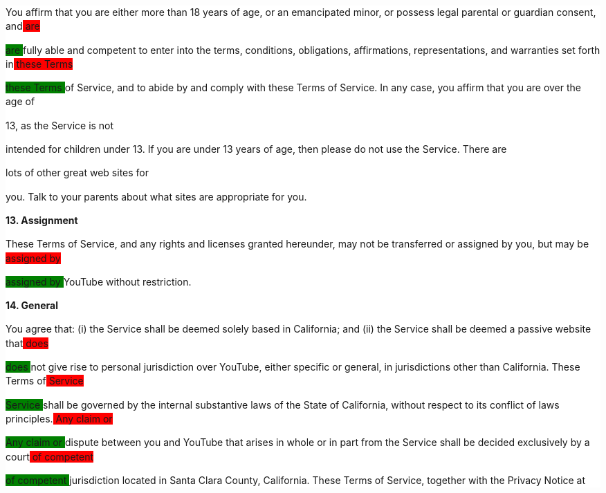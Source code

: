 
You affirm that you are either more than 18 years of age, or an emancipated minor, or possess legal parental or guardian consent, and<span style="background-color: red;"> are</span>


<span style="background-color: green;">are </span>fully able and competent to enter into the terms, conditions, obligations, affirmations, representations, and warranties set forth in<span style="background-color: red;"> these Terms</span>


<span style="background-color: green;">these Terms </span>of Service, and to abide by and comply with these Terms of Service. In any case, you affirm that you are over the age of<span style="background-color: red;"> </span><span style="background-color: green;">


</span>13, as the Service is not<span style="background-color: green;"> </span><span style="background-color: red;">


</span>intended for children under 13. If you are under 13 years of age, then please do not use the Service. There are<span style="background-color: red;"> </span><span style="background-color: green;">


</span>lots of other great web sites for<span style="background-color: green;"> </span><span style="background-color: red;">


</span>you. Talk to your parents about what sites are appropriate for you.


**13. Assignment**


These Terms of Service, and any rights and licenses granted hereunder, may not be transferred or assigned by you, but may be<span style="background-color: red;"> assigned by</span>


<span style="background-color: green;">assigned by </span>YouTube without restriction.


**14. General**


You agree that: (i) the Service shall be deemed solely based in California; and (ii) the Service shall be deemed a passive website that<span style="background-color: red;"> does</span>


<span style="background-color: green;">does </span>not give rise to personal jurisdiction over YouTube, either specific or general, in jurisdictions other than California. These Terms of<span style="background-color: red;"> Service</span>


<span style="background-color: green;">Service </span>shall be governed by the internal substantive laws of the State of California, without respect to its conflict of laws principles.<span style="background-color: red;"> Any claim or</span>


<span style="background-color: green;">Any claim or </span>dispute between you and YouTube that arises in whole or in part from the Service shall be decided exclusively by a court<span style="background-color: red;"> of competent</span>


<span style="background-color: green;">of competent </span>jurisdiction located in Santa Clara County, California. These Terms of Service, together with the Privacy Notice at
